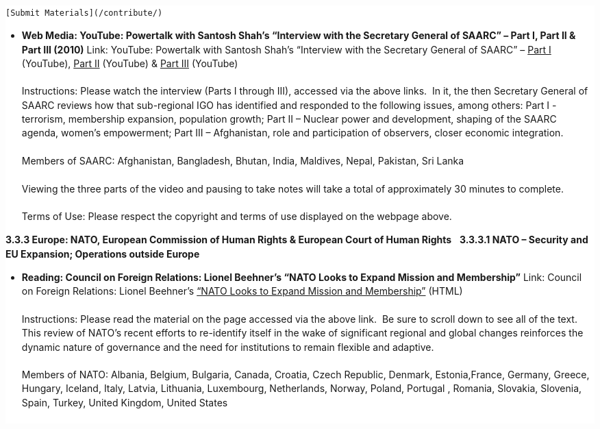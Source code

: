     [Submit Materials](/contribute/)

-   **Web Media: YouTube: Powertalk with Santosh Shah’s “Interview with
    the Secretary General of SAARC” – Part I, Part II & Part III
    (2010)**
    Link: YouTube: Powertalk with Santosh Shah’s “Interview with the
    Secretary General of SAARC” – [Part
    I](http://www.youtube.com/watch?v=SZz1_ldpQq4&feature=results_video&playnext=1&list=PL137DC9408E7403D6)
    (YouTube), [Part
    II](http://www.youtube.com/watch?v=_mIZwx8l1Es&feature=results_video&playnext=1&list=PL137DC9408E7403D6)
    (YouTube) & [Part
    III](http://www.youtube.com/watch?v=Fb_hObma4sc&feature=results_video&playnext=1&list=PL137DC9408E7403D6)
    (YouTube)  
        
     Instructions: Please watch the interview (Parts I through III),
    accessed via the above links.  In it, the then Secretary General of
    SAARC reviews how that sub-regional IGO has identified and responded
    to the following issues, among others: Part I - terrorism,
    membership expansion, population growth; Part II – Nuclear power and
    development, shaping of the SAARC agenda, women’s empowerment; Part
    III – Afghanistan, role and participation of observers, closer
    economic integration.  
        
     Members of SAARC: Afghanistan, Bangladesh, Bhutan, India, Maldives,
    Nepal, Pakistan, Sri Lanka  
        
     Viewing the three parts of the video and pausing to take notes will
    take a total of approximately 30 minutes to complete.  
        
     Terms of Use: Please respect the copyright and terms of use
    displayed on the webpage above.

**3.3.3 Europe: NATO, European Commission of Human Rights & European
Court of Human Rights** <span id="3.3.3"></span> 
**3.3.3.1 NATO – Security and EU Expansion; Operations outside Europe**
<span id="3.3.3.1"></span> 
-   **Reading: Council on Foreign Relations: Lionel Beehner’s “NATO
    Looks to Expand Mission and Membership”**
    Link: Council on Foreign Relations: Lionel Beehner’s [“NATO Looks to
    Expand Mission and
    Membership”](http://www.cfr.org/nato/nato-looks-expand-mission-membership/p11159)
    (HTML)  
        
     Instructions: Please read the material on the page accessed via the
    above link.  Be sure to scroll down to see all of the text.  This
    review of NATO’s recent efforts to re-identify itself in the wake of
    significant regional and global changes reinforces the dynamic
    nature of governance and the need for institutions to remain
    flexible and adaptive.  
        
     Members of NATO: Albania, Belgium, Bulgaria, Canada, Croatia, Czech
    Republic, Denmark, Estonia,France, Germany, Greece, Hungary,
    Iceland, Italy, Latvia, Lithuania, Luxembourg, Netherlands, Norway,
    Poland, Portugal , Romania, Slovakia, Slovenia, Spain, Turkey,
    United Kingdom, United States  
        